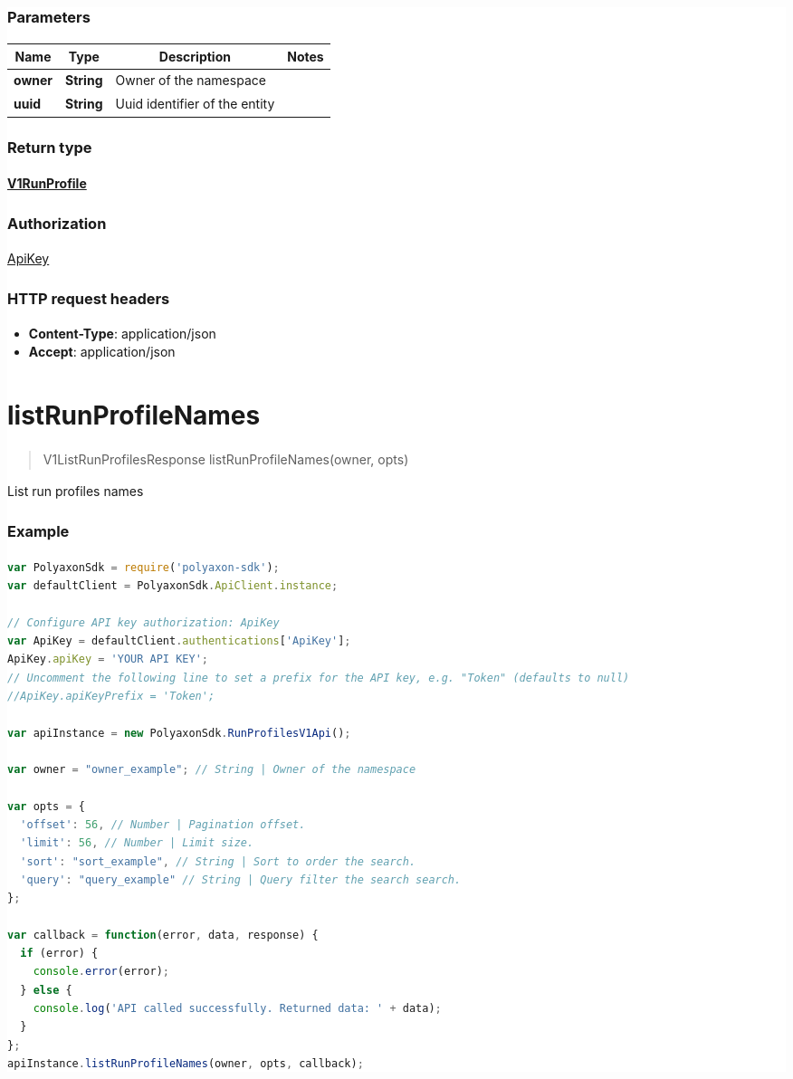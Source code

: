 ### Parameters

Name | Type | Description  | Notes
------------- | ------------- | ------------- | -------------
 **owner** | **String**| Owner of the namespace | 
 **uuid** | **String**| Uuid identifier of the entity | 

### Return type

[**V1RunProfile**](V1RunProfile.md)

### Authorization

[ApiKey](../README.md#ApiKey)

### HTTP request headers

 - **Content-Type**: application/json
 - **Accept**: application/json

<a name="listRunProfileNames"></a>
# **listRunProfileNames**
> V1ListRunProfilesResponse listRunProfileNames(owner, opts)

List run profiles names

### Example
```javascript
var PolyaxonSdk = require('polyaxon-sdk');
var defaultClient = PolyaxonSdk.ApiClient.instance;

// Configure API key authorization: ApiKey
var ApiKey = defaultClient.authentications['ApiKey'];
ApiKey.apiKey = 'YOUR API KEY';
// Uncomment the following line to set a prefix for the API key, e.g. "Token" (defaults to null)
//ApiKey.apiKeyPrefix = 'Token';

var apiInstance = new PolyaxonSdk.RunProfilesV1Api();

var owner = "owner_example"; // String | Owner of the namespace

var opts = { 
  'offset': 56, // Number | Pagination offset.
  'limit': 56, // Number | Limit size.
  'sort': "sort_example", // String | Sort to order the search.
  'query': "query_example" // String | Query filter the search search.
};

var callback = function(error, data, response) {
  if (error) {
    console.error(error);
  } else {
    console.log('API called successfully. Returned data: ' + data);
  }
};
apiInstance.listRunProfileNames(owner, opts, callback);
```
